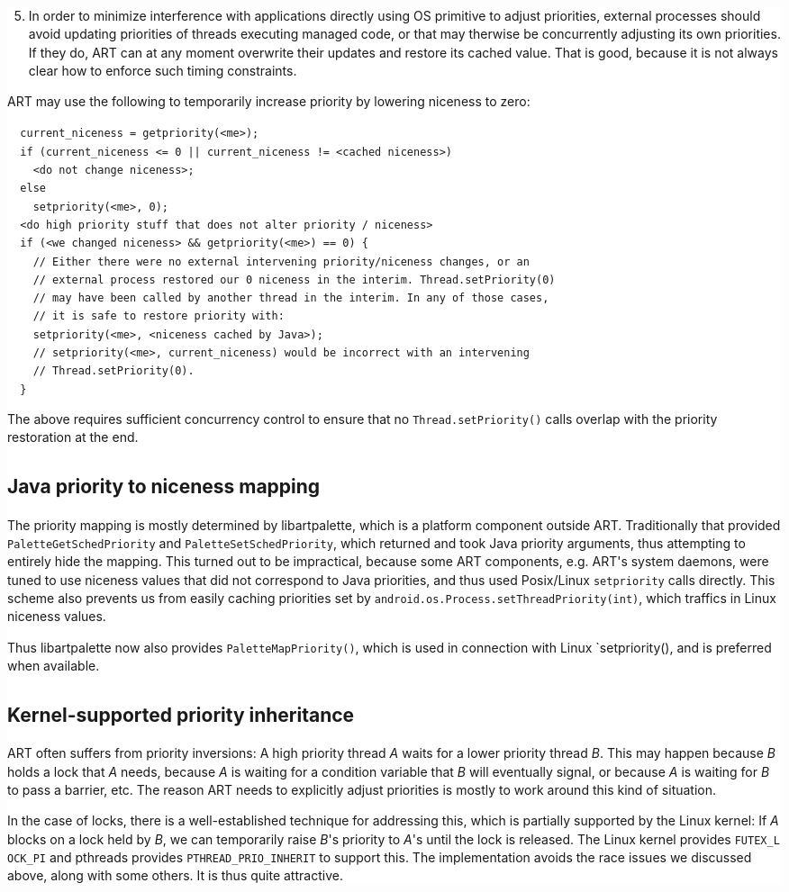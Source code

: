 5. In order to minimize interference with applications directly using OS primitive to
   adjust priorities, external processes should avoid updating priorities of threads
   executing managed code, or that may therwise be concurrently adjusting its own priorities.
   If they do, ART can at any moment overwrite their updates and restore its cached value.
   That is good, because it is not always clear how to enforce such timing constraints.

ART may use the following to temporarily increase priority by lowering niceness to zero:

```
  current_niceness = getpriority(<me>);
  if (current_niceness <= 0 || current_niceness != <cached niceness>)
    <do not change niceness>;
  else
    setpriority(<me>, 0);
  <do high priority stuff that does not alter priority / niceness>
  if (<we changed niceness> && getpriority(<me>) == 0) {
    // Either there were no external intervening priority/niceness changes, or an
    // external process restored our 0 niceness in the interim. Thread.setPriority(0)
    // may have been called by another thread in the interim. In any of those cases,
    // it is safe to restore priority with:
    setpriority(<me>, <niceness cached by Java>);
    // setpriority(<me>, current_niceness) would be incorrect with an intervening
    // Thread.setPriority(0).
  }
```

The above requires sufficient concurrency control to ensure that no `Thread.setPriority()`
calls overlap with the priority restoration at the end.

Java priority to niceness mapping
---------------------------------

The priority mapping is mostly determined by libartpalette, which is a platform component
outside ART. Traditionally that provided `PaletteGetSchedPriority` and `PaletteSetSchedPriority`,
which returned and took Java priority arguments, thus attempting to entirely hide the mapping.
This turned out to be impractical, because some ART components, e.g. ART's system daemons,
were tuned to use niceness values that did not correspond to Java priorities, and thus used
Posix/Linux `setpriority` calls directly. This scheme also prevents us from easily caching
priorities set by `android.os.Process.setThreadPriority(int)`, which traffics in Linux niceness
values.

Thus libartpalette now also provides `PaletteMapPriority()`, which is used in connection
with Linux `setpriority(), and is preferred when available.

Kernel-supported priority inheritance
------------------------------------

ART often suffers from priority inversions: A high priority thread *A* waits for a lower
priority thread *B*. This may happen because *B* holds a lock that *A* needs, because *A* is
waiting for a condition variable that *B* will eventually signal, or because *A* is waiting
for *B* to pass a barrier, etc. The reason ART needs to explicitly adjust priorities is
mostly to work around this kind of situation.

In the case of locks, there is a well-established technique for addressing this, which is
partially supported by the Linux kernel: If *A* blocks on a lock held by *B*, we can temporarily
raise *B*'s priority to *A*'s until the lock is released. The Linux kernel provides
`FUTEX_LOCK_PI` and pthreads provides `PTHREAD_PRIO_INHERIT` to support this. The implementation
avoids the race issues we discussed above, along with some others. It is thus quite attractive.
